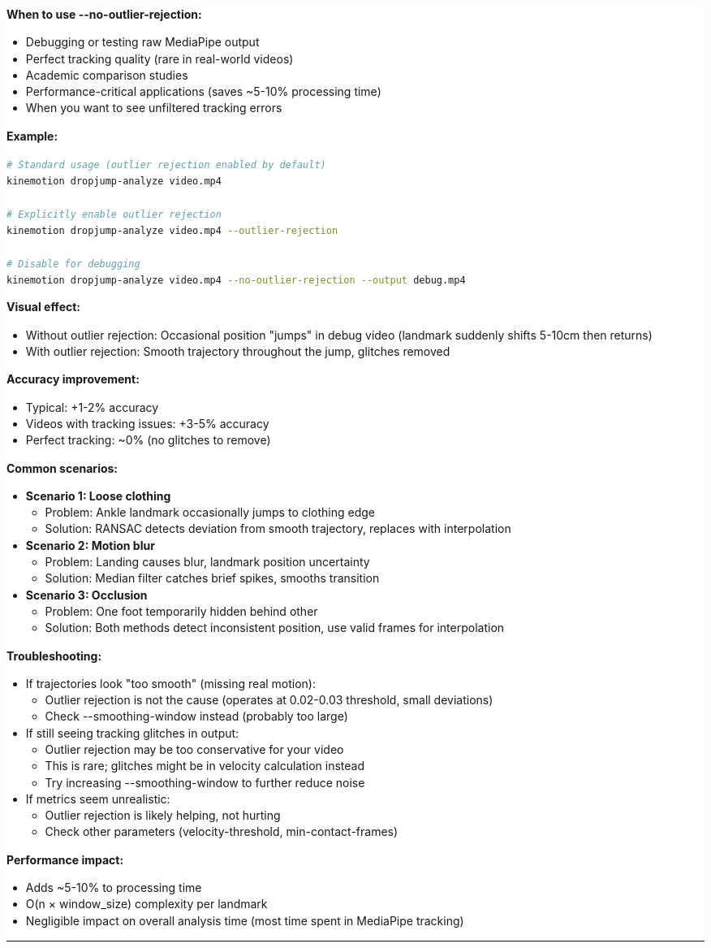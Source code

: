 **When to use --no-outlier-rejection:**
- Debugging or testing raw MediaPipe output
- Perfect tracking quality (rare in real-world videos)
- Academic comparison studies
- Performance-critical applications (saves ~5-10% processing time)
- When you want to see unfiltered tracking errors

**Example:**
```bash
# Standard usage (outlier rejection enabled by default)
kinemotion dropjump-analyze video.mp4

# Explicitly enable outlier rejection
kinemotion dropjump-analyze video.mp4 --outlier-rejection

# Disable for debugging
kinemotion dropjump-analyze video.mp4 --no-outlier-rejection --output debug.mp4
```

**Visual effect:**
- Without outlier rejection: Occasional position "jumps" in debug video (landmark suddenly shifts 5-10cm then returns)
- With outlier rejection: Smooth trajectory throughout the jump, glitches removed

**Accuracy improvement:**
- Typical: +1-2% accuracy
- Videos with tracking issues: +3-5% accuracy
- Perfect tracking: ~0% (no glitches to remove)

**Common scenarios:**
- **Scenario 1: Loose clothing**
  - Problem: Ankle landmark occasionally jumps to clothing edge
  - Solution: RANSAC detects deviation from smooth trajectory, replaces with interpolation
- **Scenario 2: Motion blur**
  - Problem: Landing causes blur, landmark position uncertainty
  - Solution: Median filter catches brief spikes, smooths transition
- **Scenario 3: Occlusion**
  - Problem: One foot temporarily hidden behind other
  - Solution: Both methods detect inconsistent position, use valid frames for interpolation

**Troubleshooting:**
- If trajectories look "too smooth" (missing real motion):
  - Outlier rejection is not the cause (operates at 0.02-0.03 threshold, small deviations)
  - Check --smoothing-window instead (probably too large)
- If still seeing tracking glitches in output:
  - Outlier rejection may be too conservative for your video
  - This is rare; glitches might be in velocity calculation instead
  - Try increasing --smoothing-window to further reduce noise
- If metrics seem unrealistic:
  - Outlier rejection is likely helping, not hurting
  - Check other parameters (velocity-threshold, min-contact-frames)

**Performance impact:**
- Adds ~5-10% to processing time
- O(n × window_size) complexity per landmark
- Negligible impact on overall analysis time (most time spent in MediaPipe tracking)

---